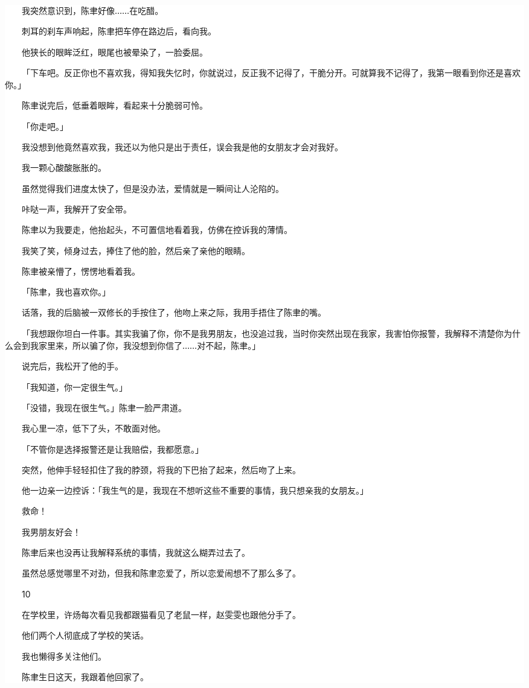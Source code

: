 &emsp;&emsp;我突然意识到，陈聿好像……在吃醋。  
  
&emsp;&emsp;刺耳的刹车声响起，陈聿把车停在路边后，看向我。  
  
&emsp;&emsp;他狭长的眼眸泛红，眼尾也被晕染了，一脸委屈。  
  
&emsp;&emsp;「下车吧。反正你也不喜欢我，得知我失忆时，你就说过，反正我不记得了，干脆分开。可就算我不记得了，我第一眼看到你还是喜欢你。」  
  
&emsp;&emsp;陈聿说完后，低垂着眼眸，看起来十分脆弱可怜。  
  
&emsp;&emsp;「你走吧。」  
  
&emsp;&emsp;我没想到他竟然喜欢我，我还以为他只是出于责任，误会我是他的女朋友才会对我好。  
  
&emsp;&emsp;我一颗心酸酸胀胀的。  
  
&emsp;&emsp;虽然觉得我们进度太快了，但是没办法，爱情就是一瞬间让人沦陷的。  
  
&emsp;&emsp;咔哒一声，我解开了安全带。  
  
&emsp;&emsp;陈聿以为我要走，他抬起头，不可置信地看着我，仿佛在控诉我的薄情。  
  
&emsp;&emsp;我笑了笑，倾身过去，捧住了他的脸，然后亲了亲他的眼睛。  
  
&emsp;&emsp;陈聿被亲懵了，愣愣地看着我。  
  
&emsp;&emsp;「陈聿，我也喜欢你。」  
  
&emsp;&emsp;话落，我的后脑被一双修长的手按住了，他吻上来之际，我用手捂住了陈聿的嘴。  
  
&emsp;&emsp;「我想跟你坦白一件事。其实我骗了你，你不是我男朋友，也没追过我，当时你突然出现在我家，我害怕你报警，我解释不清楚你为什么会到我家里来，所以骗了你，我没想到你信了……对不起，陈聿。」  
  
&emsp;&emsp;说完后，我松开了他的手。  
  
&emsp;&emsp;「我知道，你一定很生气。」  
  
&emsp;&emsp;「没错，我现在很生气。」陈聿一脸严肃道。  
  
&emsp;&emsp;我心里一凉，低下了头，不敢面对他。  
  
&emsp;&emsp;「不管你是选择报警还是让我赔偿，我都愿意。」  
  
&emsp;&emsp;突然，他伸手轻轻扣住了我的脖颈，将我的下巴抬了起来，然后吻了上来。  
  
&emsp;&emsp;他一边亲一边控诉：「我生气的是，我现在不想听这些不重要的事情，我只想亲我的女朋友。」  
  
&emsp;&emsp;救命！  
  
&emsp;&emsp;我男朋友好会！  
  
&emsp;&emsp;陈聿后来也没再让我解释系统的事情，我就这么糊弄过去了。  
  
&emsp;&emsp;虽然总感觉哪里不对劲，但我和陈聿恋爱了，所以恋爱闹想不了那么多了。  
  
&emsp;&emsp;10  
  
&emsp;&emsp;在学校里，许炀每次看见我都跟猫看见了老鼠一样，赵雯雯也跟他分手了。  
  
&emsp;&emsp;他们两个人彻底成了学校的笑话。  
  
&emsp;&emsp;我也懒得多关注他们。  
  
&emsp;&emsp;陈聿生日这天，我跟着他回家了。  
  
